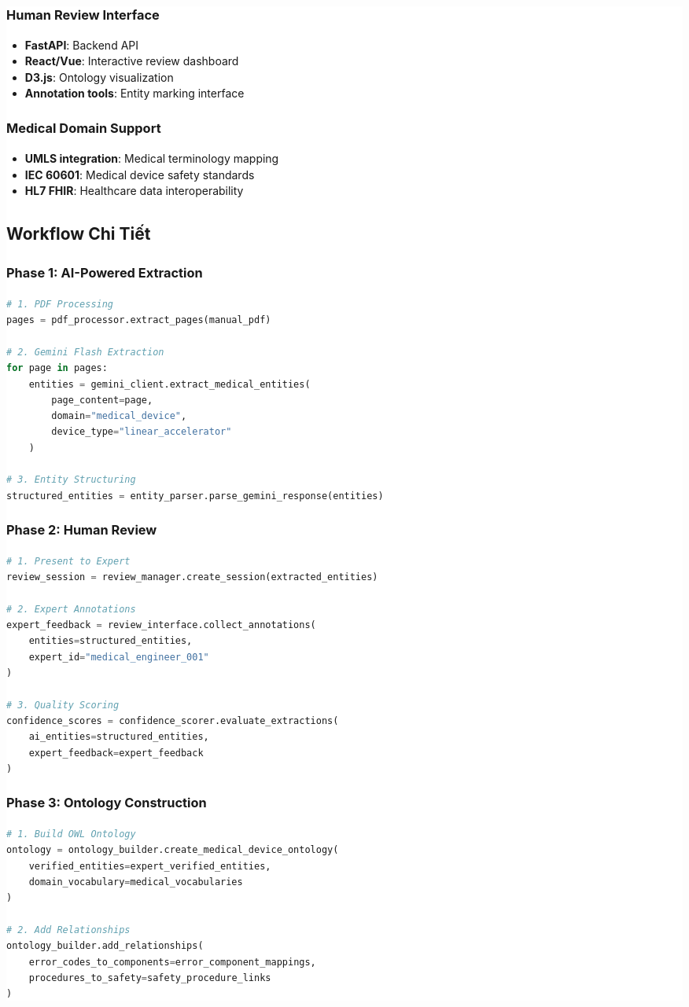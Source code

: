 ### **Human Review Interface**
- **FastAPI**: Backend API
- **React/Vue**: Interactive review dashboard
- **D3.js**: Ontology visualization
- **Annotation tools**: Entity marking interface

### **Medical Domain Support**
- **UMLS integration**: Medical terminology mapping
- **IEC 60601**: Medical device safety standards
- **HL7 FHIR**: Healthcare data interoperability

## Workflow Chi Tiết

### **Phase 1: AI-Powered Extraction**
```python
# 1. PDF Processing
pages = pdf_processor.extract_pages(manual_pdf)

# 2. Gemini Flash Extraction
for page in pages:
    entities = gemini_client.extract_medical_entities(
        page_content=page,
        domain="medical_device",
        device_type="linear_accelerator"
    )
    
# 3. Entity Structuring
structured_entities = entity_parser.parse_gemini_response(entities)
```

### **Phase 2: Human Review**
```python  
# 1. Present to Expert
review_session = review_manager.create_session(extracted_entities)

# 2. Expert Annotations
expert_feedback = review_interface.collect_annotations(
    entities=structured_entities,
    expert_id="medical_engineer_001"
)

# 3. Quality Scoring
confidence_scores = confidence_scorer.evaluate_extractions(
    ai_entities=structured_entities,
    expert_feedback=expert_feedback
)
```

### **Phase 3: Ontology Construction**
```python
# 1. Build OWL Ontology
ontology = ontology_builder.create_medical_device_ontology(
    verified_entities=expert_verified_entities,
    domain_vocabulary=medical_vocabularies
)

# 2. Add Relationships
ontology_builder.add_relationships(
    error_codes_to_components=error_component_mappings,
    procedures_to_safety=safety_procedure_links
)

```